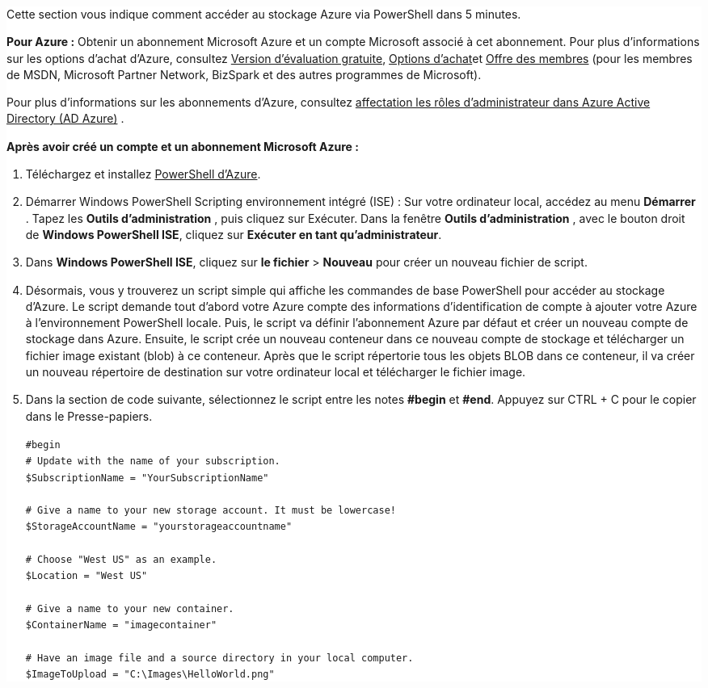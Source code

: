 Cette section vous indique comment accéder au stockage Azure via PowerShell dans 5 minutes.

**Pour Azure :** Obtenir un abonnement Microsoft Azure et un compte Microsoft associé à cet abonnement. Pour plus d’informations sur les options d’achat d’Azure, consultez [Version d’évaluation gratuite](https://azure.microsoft.com/pricing/free-trial/), [Options d’achat](https://azure.microsoft.com/pricing/purchase-options/)et [Offre des membres](https://azure.microsoft.com/pricing/member-offers/) (pour les membres de MSDN, Microsoft Partner Network, BizSpark et des autres programmes de Microsoft).

Pour plus d’informations sur les abonnements d’Azure, consultez [affectation les rôles d’administrateur dans Azure Active Directory (AD Azure)](https://msdn.microsoft.com/library/azure/hh531793.aspx) .

**Après avoir créé un compte et un abonnement Microsoft Azure :**

1.  Téléchargez et installez [PowerShell d’Azure](http://go.microsoft.com/?linkid=9811175&clcid=0x409).
2.  Démarrer Windows PowerShell Scripting environnement intégré (ISE) : Sur votre ordinateur local, accédez au menu **Démarrer** . Tapez les **Outils d’administration** , puis cliquez sur Exécuter. Dans la fenêtre **Outils d’administration** , avec le bouton droit de **Windows PowerShell ISE**, cliquez sur **Exécuter en tant qu’administrateur**.
3.  Dans **Windows PowerShell ISE**, cliquez sur **le fichier** > **Nouveau** pour créer un nouveau fichier de script.
4.  Désormais, vous y trouverez un script simple qui affiche les commandes de base PowerShell pour accéder au stockage d’Azure. Le script demande tout d’abord votre Azure compte des informations d’identification de compte à ajouter votre Azure à l’environnement PowerShell locale. Puis, le script va définir l’abonnement Azure par défaut et créer un nouveau compte de stockage dans Azure. Ensuite, le script crée un nouveau conteneur dans ce nouveau compte de stockage et télécharger un fichier image existant (blob) à ce conteneur. Après que le script répertorie tous les objets BLOB dans ce conteneur, il va créer un nouveau répertoire de destination sur votre ordinateur local et télécharger le fichier image.
5.  Dans la section de code suivante, sélectionnez le script entre les notes **#begin** et **#end**. Appuyez sur CTRL + C pour le copier dans le Presse-papiers.

        #begin
        # Update with the name of your subscription.
        $SubscriptionName = "YourSubscriptionName"

        # Give a name to your new storage account. It must be lowercase!
        $StorageAccountName = "yourstorageaccountname"

        # Choose "West US" as an example.
        $Location = "West US"

        # Give a name to your new container.
        $ContainerName = "imagecontainer"

        # Have an image file and a source directory in your local computer.
        $ImageToUpload = "C:\Images\HelloWorld.png"
